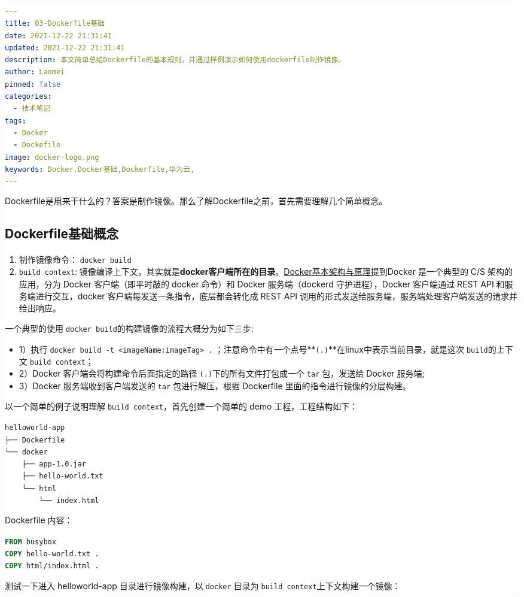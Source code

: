 ```yaml
---
title: 03-Dockerfile基础
date: 2021-12-22 21:31:41
updated: 2021-12-22 21:31:41
description: 本文简单总结Dockerfile的基本规则，并通过样例演示如何使用dockerfile制作镜像。
author: Laomei
pinned: false
categories: 
  - 技术笔记
tags: 
  - Docker
  - Dockefile
image: docker-logo.png
keywords: Docker,Docker基础,Dockerfile,华为云,
---
```

Dockerfile是用来干什么的？答案是制作镜像。那么了解Dockerfile之前，首先需要理解几个简单概念。

## Dockerfile基础概念

1. 制作镜像命令： `docker build`
2. `build context`: 镜像编译上下文，其实就是**docker客户端所在的目录**。[Docker基本架构与原理](www.meixuhong.com/docker-basic-concept.html)提到Docker 是一个典型的 C/S 架构的应用，分为 Docker 客户端（即平时敲的 docker 命令）和 Docker 服务端（dockerd 守护进程），Docker 客户端通过 REST API 和服务端进行交互，docker 客户端每发送一条指令，底层都会转化成 REST API 调用的形式发送给服务端，服务端处理客户端发送的请求并给出响应。

一个典型的使用 `docker build`的构建镜像的流程大概分为如下三步:

- 1）执行 `docker build -t <imageName:imageTag> .` ；注意命令中有一个点号**`(.)`**在linux中表示当前目录，就是这次 `build`的上下文 `build context`；
- 2）Docker 客户端会将构建命令后面指定的路径 `(.)`下的所有文件打包成一个 `tar` 包，发送给 Docker 服务端;
- 3）Docker 服务端收到客户端发送的 `tar` 包进行解压，根据 Dockerfile 里面的指令进行镜像的分层构建。

以一个简单的例子说明理解 `build context`，首先创建一个简单的 demo 工程，工程结构如下：

```shell
helloworld-app
├── Dockerfile
└── docker
    ├── app-1.0.jar
    ├── hello-world.txt
    └── html
        └── index.html
```

Dockerfile 内容：

```dockerfile
FROM busybox
COPY hello-world.txt .
COPY html/index.html .
```

测试一下进入 helloworld-app 目录进行镜像构建，以 `docker` 目录为 `build context`上下文构建一个镜像：

